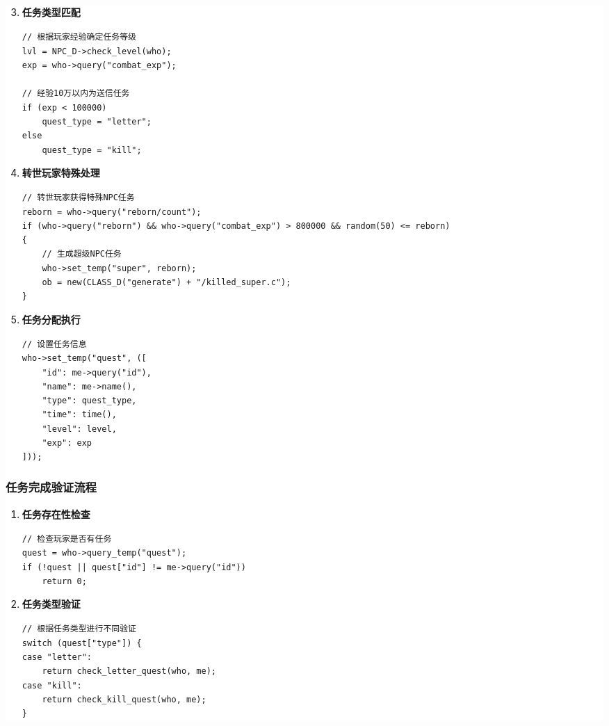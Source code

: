 3. **任务类型匹配**
   ```lpc
   // 根据玩家经验确定任务等级
   lvl = NPC_D->check_level(who);
   exp = who->query("combat_exp");

   // 经验10万以内为送信任务
   if (exp < 100000)
       quest_type = "letter";
   else
       quest_type = "kill";
   ```

4. **转世玩家特殊处理**
   ```lpc
   // 转世玩家获得特殊NPC任务
   reborn = who->query("reborn/count");
   if (who->query("reborn") && who->query("combat_exp") > 800000 && random(50) <= reborn)
   {
       // 生成超级NPC任务
       who->set_temp("super", reborn);
       ob = new(CLASS_D("generate") + "/killed_super.c");
   }
   ```

5. **任务分配执行**
   ```lpc
   // 设置任务信息
   who->set_temp("quest", ([
       "id": me->query("id"),
       "name": me->name(),
       "type": quest_type,
       "time": time(),
       "level": level,
       "exp": exp
   ]));
   ```

### 任务完成验证流程

1. **任务存在性检查**
   ```lpc
   // 检查玩家是否有任务
   quest = who->query_temp("quest");
   if (!quest || quest["id"] != me->query("id"))
       return 0;
   ```

2. **任务类型验证**
   ```lpc
   // 根据任务类型进行不同验证
   switch (quest["type"]) {
   case "letter":
       return check_letter_quest(who, me);
   case "kill":
       return check_kill_quest(who, me);
   }
   ```
